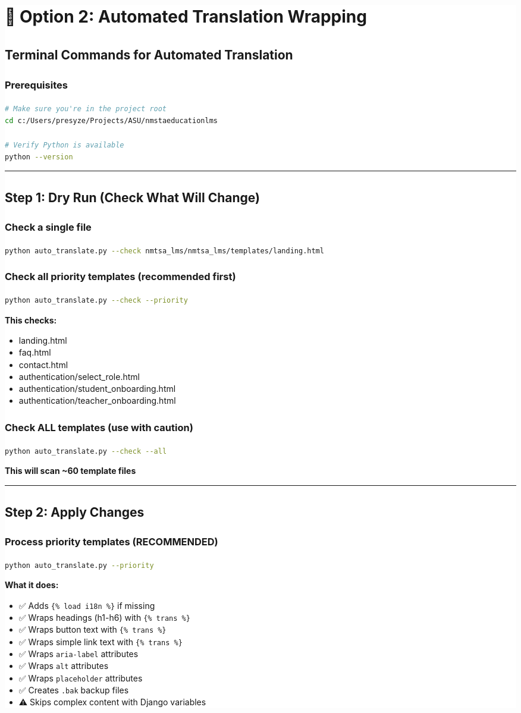 # 🤖 Option 2: Automated Translation Wrapping

## Terminal Commands for Automated Translation

### Prerequisites
```bash
# Make sure you're in the project root
cd c:/Users/presyze/Projects/ASU/nmstaeducationlms

# Verify Python is available
python --version
```

---

## Step 1: Dry Run (Check What Will Change)

### Check a single file
```bash
python auto_translate.py --check nmtsa_lms/nmtsa_lms/templates/landing.html
```

### Check all priority templates (recommended first)
```bash
python auto_translate.py --check --priority
```
**This checks:**
- landing.html
- faq.html  
- contact.html
- authentication/select_role.html
- authentication/student_onboarding.html
- authentication/teacher_onboarding.html

### Check ALL templates (use with caution)
```bash
python auto_translate.py --check --all
```
**This will scan ~60 template files**

---

## Step 2: Apply Changes

### Process priority templates (RECOMMENDED)
```bash
python auto_translate.py --priority
```
**What it does:**
- ✅ Adds `{% load i18n %}` if missing
- ✅ Wraps headings (h1-h6) with `{% trans %}`
- ✅ Wraps button text with `{% trans %}`
- ✅ Wraps simple link text with `{% trans %}`
- ✅ Wraps `aria-label` attributes
- ✅ Wraps `alt` attributes
- ✅ Wraps `placeholder` attributes
- ✅ Creates `.bak` backup files
- ⚠️ Skips complex content with Django variables
